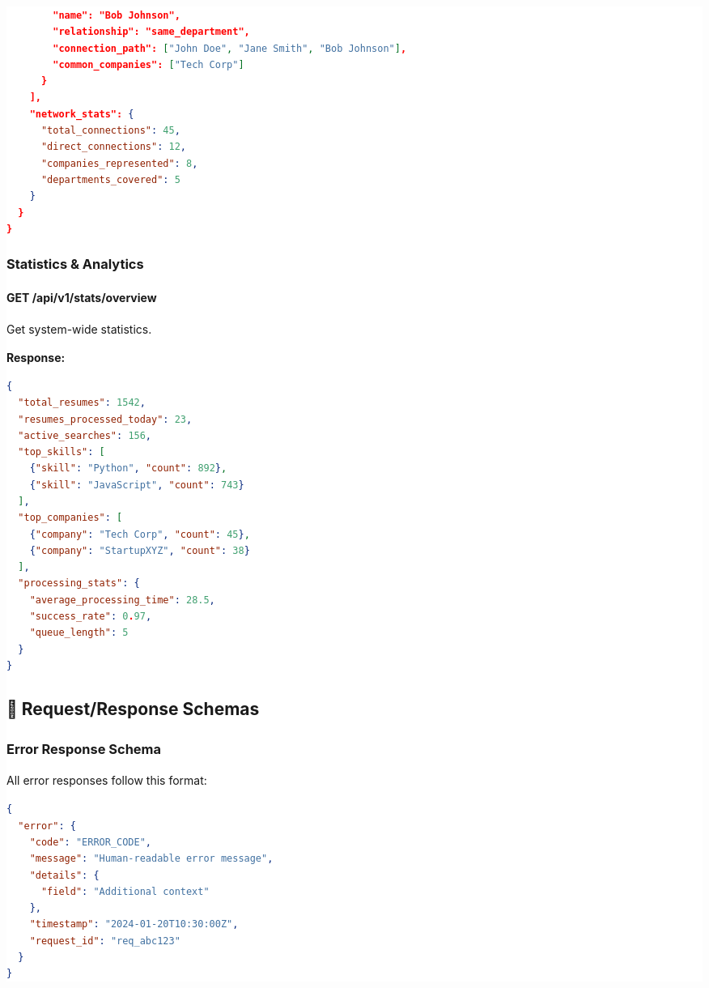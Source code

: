 ```json
        "name": "Bob Johnson",
        "relationship": "same_department",
        "connection_path": ["John Doe", "Jane Smith", "Bob Johnson"],
        "common_companies": ["Tech Corp"]
      }
    ],
    "network_stats": {
      "total_connections": 45,
      "direct_connections": 12,
      "companies_represented": 8,
      "departments_covered": 5
    }
  }
}
```

### Statistics & Analytics

#### GET /api/v1/stats/overview
Get system-wide statistics.

**Response:**
```json
{
  "total_resumes": 1542,
  "resumes_processed_today": 23,
  "active_searches": 156,
  "top_skills": [
    {"skill": "Python", "count": 892},
    {"skill": "JavaScript", "count": 743}
  ],
  "top_companies": [
    {"company": "Tech Corp", "count": 45},
    {"company": "StartupXYZ", "count": 38}
  ],
  "processing_stats": {
    "average_processing_time": 28.5,
    "success_rate": 0.97,
    "queue_length": 5
  }
}
```

## 📝 Request/Response Schemas

### Error Response Schema
All error responses follow this format:

```json
{
  "error": {
    "code": "ERROR_CODE",
    "message": "Human-readable error message",
    "details": {
      "field": "Additional context"
    },
    "timestamp": "2024-01-20T10:30:00Z",
    "request_id": "req_abc123"
  }
}
```
